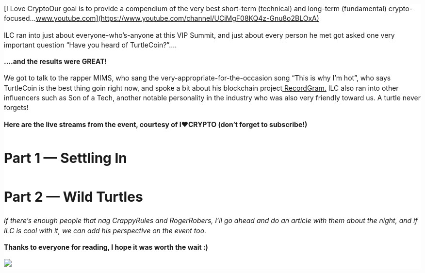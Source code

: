 [I Love CryptoOur goal is to provide a compendium of the very best short-term (technical) and long-term (fundamental) crypto-focused…www.youtube.com](https://www.youtube.com/channel/UCiMgF08KQ4z-Gnu8o2BLOxA)

ILC ran into just about everyone-who’s-anyone at this VIP Summit, and just about every person he met got asked one very important question “Have you heard of TurtleCoin?”….

**….and the results were GREAT!**

We got to talk to the rapper MIMS, who sang the very-appropriate-for-the-occasion song “This is why I’m hot”, who says TurtleCoin is the best thing goin right now, and spoke a bit about his blockchain project[ RecordGram.](https://techcrunch.com/2017/05/15/recordgram-thinks-your-phone-is-the-new-recording-studio/) ILC also ran into other influencers such as Son of a Tech, another notable personality in the industry who was also very friendly toward us. A turtle never forgets!

**Here are the live streams from the event, courtesy of I❤CRYPTO (don’t forget to subscribe!)**

# Part 1 — Settling In

# Part 2 — Wild Turtles

_If there’s enough people that nag CrappyRules and RogerRobers, I’ll go ahead and do an article with them about the night, and if ILC is cool with it, we can add his perspective on the event too._

**Thanks to everyone for reading, I hope it was worth the wait :)**

![](https://miro.medium.com/proxy/1*Cp5ZKNX_rAREXscKiSu5Xw.png)